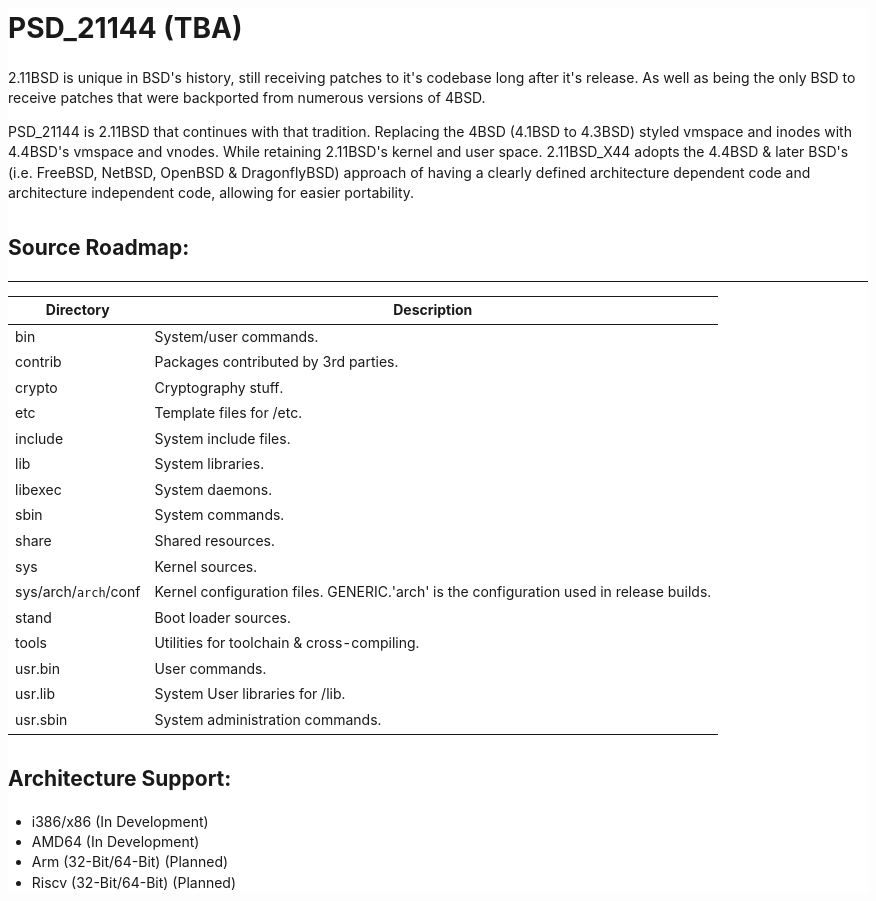 #     PSD_21144 (TBA)

2.11BSD is unique in BSD's history, still receiving patches to it's codebase long after it's release. As well as being the only BSD to receive patches that were backported from numerous versions of 4BSD.

 PSD_21144 is 2.11BSD that continues with that tradition. Replacing the 4BSD (4.1BSD to 4.3BSD) styled vmspace and inodes with 4.4BSD's vmspace and vnodes. While retaining 2.11BSD's kernel and user space. 2.11BSD_X44 adopts the 4.4BSD & later BSD's (i.e. FreeBSD, NetBSD, OpenBSD & DragonflyBSD) approach of having a clearly defined architecture dependent code and architecture independent code, allowing for easier portability.

## Source Roadmap:
---------------
| Directory | Description |
| --------- | ----------- |
| bin | System/user commands. |
| contrib | Packages contributed by 3rd parties. |
| crypto | Cryptography stuff. |
| etc | Template files for /etc. |
| include | System include files. |
| lib | System libraries. |
| libexec | System daemons. |
| sbin | System commands. |
| share | Shared resources. |
| sys | Kernel sources. |
| sys/arch/`arch`/conf | Kernel configuration files. GENERIC.'arch' is the configuration used in release builds. |
| stand | Boot loader sources. |
| tools | Utilities for toolchain & cross-compiling. |
| usr.bin | User commands. |
| usr.lib | System User libraries for /lib. |
| usr.sbin | System administration commands. |

## Architecture Support:

- i386/x86 (In Development)
- AMD64 (In Development)
- Arm 	(32-Bit/64-Bit) (Planned)
- Riscv (32-Bit/64-Bit) (Planned)
